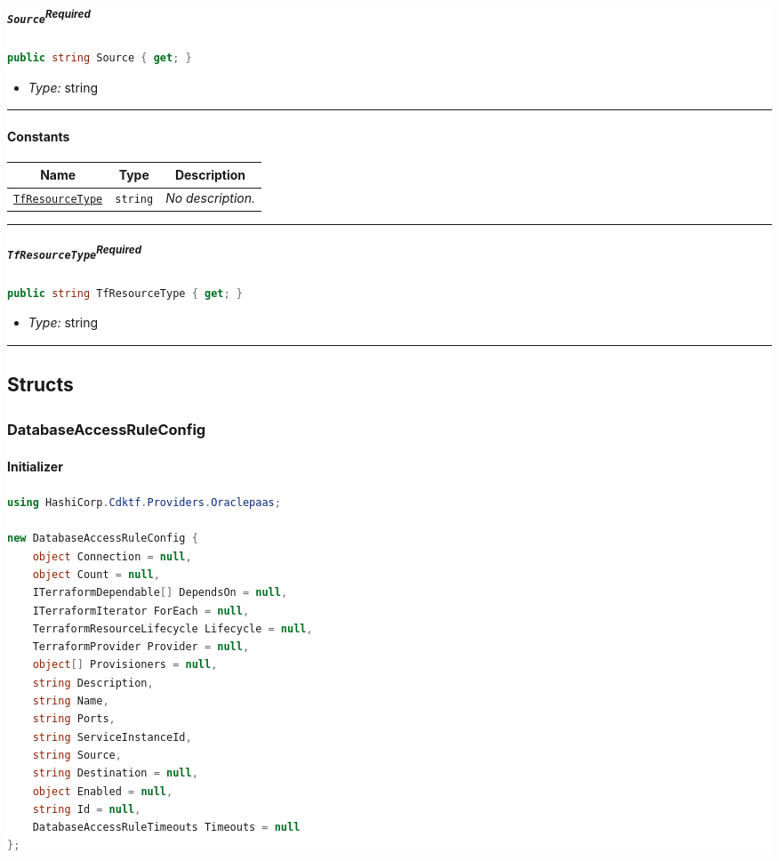 ##### `Source`<sup>Required</sup> <a name="Source" id="@cdktf/provider-oraclepaas.databaseAccessRule.DatabaseAccessRule.property.source"></a>

```csharp
public string Source { get; }
```

- *Type:* string

---

#### Constants <a name="Constants" id="Constants"></a>

| **Name** | **Type** | **Description** |
| --- | --- | --- |
| <code><a href="#@cdktf/provider-oraclepaas.databaseAccessRule.DatabaseAccessRule.property.tfResourceType">TfResourceType</a></code> | <code>string</code> | *No description.* |

---

##### `TfResourceType`<sup>Required</sup> <a name="TfResourceType" id="@cdktf/provider-oraclepaas.databaseAccessRule.DatabaseAccessRule.property.tfResourceType"></a>

```csharp
public string TfResourceType { get; }
```

- *Type:* string

---

## Structs <a name="Structs" id="Structs"></a>

### DatabaseAccessRuleConfig <a name="DatabaseAccessRuleConfig" id="@cdktf/provider-oraclepaas.databaseAccessRule.DatabaseAccessRuleConfig"></a>

#### Initializer <a name="Initializer" id="@cdktf/provider-oraclepaas.databaseAccessRule.DatabaseAccessRuleConfig.Initializer"></a>

```csharp
using HashiCorp.Cdktf.Providers.Oraclepaas;

new DatabaseAccessRuleConfig {
    object Connection = null,
    object Count = null,
    ITerraformDependable[] DependsOn = null,
    ITerraformIterator ForEach = null,
    TerraformResourceLifecycle Lifecycle = null,
    TerraformProvider Provider = null,
    object[] Provisioners = null,
    string Description,
    string Name,
    string Ports,
    string ServiceInstanceId,
    string Source,
    string Destination = null,
    object Enabled = null,
    string Id = null,
    DatabaseAccessRuleTimeouts Timeouts = null
};
```
